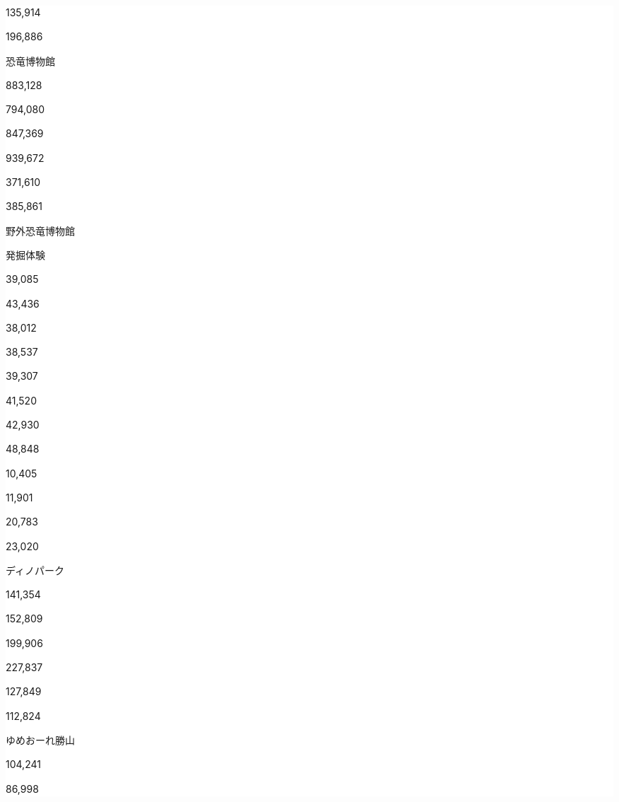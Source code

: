 135,914

196,886

恐竜博物館

883,128

794,080

847,369

939,672

371,610

385,861

野外恐竜博物館

発掘体験

39,085

43,436

38,012

38,537

39,307

41,520

42,930

48,848

10,405

11,901

20,783

23,020

ディノパーク

141,354

152,809

199,906

227,837

127,849

112,824

ゆめおーれ勝山

104,241

86,998

